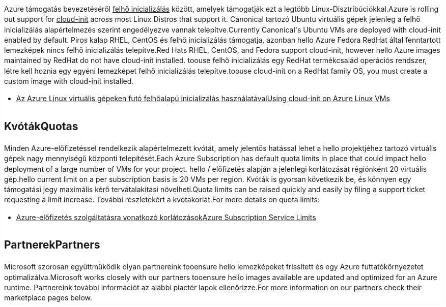 <span data-ttu-id="5b523-163">Azure támogatás bevezetéséről [felhő inicializálás](http://cloud-init.io/) között, amelyek támogatják ezt a legtöbb Linux-Disztribúciókkal.</span><span class="sxs-lookup"><span data-stu-id="5b523-163">Azure is rolling out support for [cloud-init](http://cloud-init.io/) across most Linux Distros that support it.</span></span>  <span data-ttu-id="5b523-164">Canonical tartozó Ubuntu virtuális gépek jelenleg a felhő inicializálás alapértelmezés szerint engedélyezve vannak telepítve.</span><span class="sxs-lookup"><span data-stu-id="5b523-164">Currently Canonical's Ubuntu VMs are deployed with cloud-init enabled by default.</span></span>  <span data-ttu-id="5b523-165">Piros kalap RHEL, CentOS és felhő inicializálás támogatja, azonban hello Azure Fedora RedHat által fenntartott lemezképek nincs felhő inicializálás telepítve.</span><span class="sxs-lookup"><span data-stu-id="5b523-165">Red Hats RHEL, CentOS, and Fedora support cloud-init, however hello Azure images maintained by RedHat do not have cloud-init installed.</span></span>  <span data-ttu-id="5b523-166">toouse felhő inicializálás egy RedHat termékcsalád operációs rendszer, létre kell hoznia egy egyéni lemezképet felhő inicializálás telepítve.</span><span class="sxs-lookup"><span data-stu-id="5b523-166">toouse cloud-init on a RedHat family OS, you must create a custom image with cloud-init installed.</span></span>

* [<span data-ttu-id="5b523-167">Az Azure Linux virtuális gépeken futó felhőalapú inicializálás használatával</span><span class="sxs-lookup"><span data-stu-id="5b523-167">Using cloud-init on Azure Linux VMs</span></span>](using-cloud-init.md?toc=%2fazure%2fvirtual-machines%2flinux%2ftoc.json)

## <a name="quotas"></a><span data-ttu-id="5b523-168">Kvóták</span><span class="sxs-lookup"><span data-stu-id="5b523-168">Quotas</span></span>
<span data-ttu-id="5b523-169">Minden Azure-előfizetéssel rendelkezik alapértelmezett kvótát, amely jelentős hatással lehet a hello projektjéhez tartozó virtuális gépek nagy mennyiségű központi telepítését.</span><span class="sxs-lookup"><span data-stu-id="5b523-169">Each Azure Subscription has default quota limits in place that could impact hello deployment of a large number of VMs for your project.</span></span> <span data-ttu-id="5b523-170">hello / előfizetés alapján a jelenlegi korlátozását régiónként 20 virtuális gép.</span><span class="sxs-lookup"><span data-stu-id="5b523-170">hello current limit on a per subscription basis is 20 VMs per region.</span></span>  <span data-ttu-id="5b523-171">Kvóták is gyorsan következik be, és könnyen egy támogatási jegy maximális kérő tervátalakítási növelheti.</span><span class="sxs-lookup"><span data-stu-id="5b523-171">Quota limits can be raised quickly and easily by filing a support ticket requesting a limit increase.</span></span>  <span data-ttu-id="5b523-172">További részletekért a kvótakorlát:</span><span class="sxs-lookup"><span data-stu-id="5b523-172">For more details on quota limits:</span></span>

* [<span data-ttu-id="5b523-173">Azure-előfizetés szolgáltatásra vonatkozó korlátozások</span><span class="sxs-lookup"><span data-stu-id="5b523-173">Azure Subscription Service Limits</span></span>](../../azure-subscription-service-limits.md)

## <a name="partners"></a><span data-ttu-id="5b523-174">Partnerek</span><span class="sxs-lookup"><span data-stu-id="5b523-174">Partners</span></span>
<span data-ttu-id="5b523-175">Microsoft szorosan együttműködik olyan partnereink tooensure hello lemezképeket frissített és egy Azure futtatókörnyezetet optimalizálva.</span><span class="sxs-lookup"><span data-stu-id="5b523-175">Microsoft works closely with our partners tooensure hello images available are updated and optimized for an Azure runtime.</span></span>  <span data-ttu-id="5b523-176">Partnereink további információt az alábbi piactér lapok ellenőrizze.</span><span class="sxs-lookup"><span data-stu-id="5b523-176">For more information on our partners check their marketplace pages below.</span></span>
